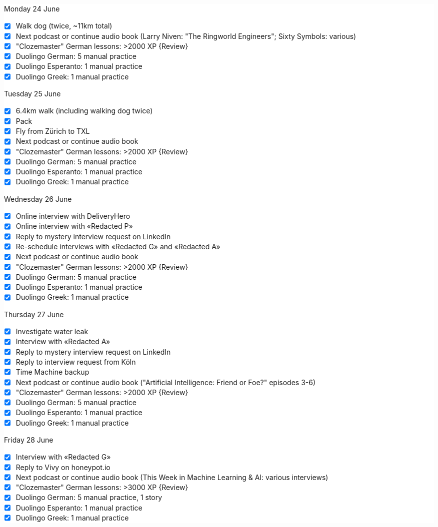 Monday 24 June

- [x] Walk dog (twice, ~11km total)
- [x] Next podcast or continue audio book (Larry Niven: "The Ringworld Engineers"; Sixty Symbols: various)
- [x] "Clozemaster" German lessons: >2000 XP {Review}
- [x] Duolingo German: 5 manual practice
- [x] Duolingo Esperanto: 1 manual practice
- [x] Duolingo Greek: 1 manual practice

Tuesday 25 June

- [x] 6.4km walk (including walking dog twice)
- [x] Pack
- [x] Fly from Zürich to TXL
- [x] Next podcast or continue audio book
- [x] "Clozemaster" German lessons: >2000 XP {Review}
- [x] Duolingo German: 5 manual practice
- [x] Duolingo Esperanto: 1 manual practice
- [x] Duolingo Greek: 1 manual practice

Wednesday 26 June

- [x] Online interview with DeliveryHero
- [x] Online interview with «Redacted P»
- [x] Reply to mystery interview request on LinkedIn
- [x] Re-schedule interviews with «Redacted G» and «Redacted A»
- [x] Next podcast or continue audio book
- [x] "Clozemaster" German lessons: >2000 XP {Review}
- [x] Duolingo German: 5 manual practice
- [x] Duolingo Esperanto: 1 manual practice
- [x] Duolingo Greek: 1 manual practice

Thursday 27 June

- [x] Investigate water leak
- [x] Interview with «Redacted A»
- [x] Reply to mystery interview request on LinkedIn
- [x] Reply to interview request from Köln
- [x] Time Machine backup
- [x] Next podcast or continue audio book ("Artificial Intelligence: Friend or Foe?" episodes 3-6)
- [x] "Clozemaster" German lessons: >2000 XP {Review}
- [x] Duolingo German: 5 manual practice
- [x] Duolingo Esperanto: 1 manual practice
- [x] Duolingo Greek: 1 manual practice

Friday 28 June

- [x] Interview with «Redacted G»
- [x] Reply to Vivy on honeypot.io
- [x] Next podcast or continue audio book (This Week in Machine Learning & AI: various interviews)
- [x] "Clozemaster" German lessons: >3000 XP {Review}
- [x] Duolingo German: 5 manual practice, 1 story
- [x] Duolingo Esperanto: 1 manual practice
- [x] Duolingo Greek: 1 manual practice
